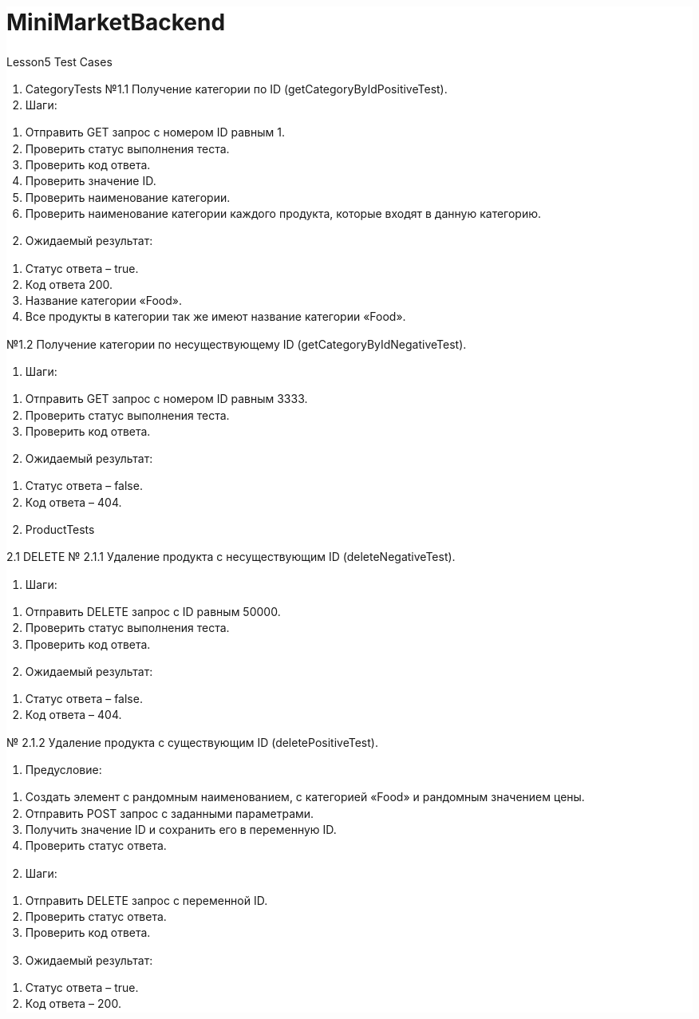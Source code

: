 # MiniMarketBackend
Lesson5
Test Cases
1.	CategoryTests
№1.1 Получение категории по ID (getCategoryByIdPositiveTest).
1.	Шаги: 
  1)	Отправить GET запрос с номером ID равным 1.
  2)	Проверить статус выполнения теста.
  3)	Проверить код ответа.
  4)	Проверить значение ID.
  5)	Проверить наименование категории.
  6)	Проверить наименование категории каждого продукта, которые входят в данную категорию.
2.	Ожидаемый результат: 
  1)	Статус ответа – true.
  2)	Код ответа 200.
  3)	Название категории «Food». 
  4)	Все продукты в категории так же имеют название категории «Food».

№1.2 Получение категории по несуществующему ID (getCategoryByIdNegativeTest).
1.	Шаги:
  1)	Отправить GET запрос с номером ID равным 3333.
  2)	Проверить статус выполнения теста.
  3)	Проверить код ответа.
2.	Ожидаемый результат:
  1)	Статус ответа – false.
  2)	Код ответа – 404.

2.	ProductTests

2.1	 DELETE
№ 2.1.1 Удаление продукта с несуществующим ID (deleteNegativeTest).
1.	Шаги:
  1)	Отправить DELETE запрос с ID равным 50000.
  2)	Проверить статус выполнения теста.
  3)	Проверить код ответа.
2.	Ожидаемый результат:
  1)	Статус ответа – false.
  2)	Код ответа – 404.

№ 2.1.2 Удаление продукта с существующим ID (deletePositiveTest).
1.	Предусловие:
  1)	Создать элемент с рандомным наименованием, с категорией «Food» и рандомным значением цены.
  2)	Отправить POST запрос с заданными параметрами.
  3)	Получить значение ID и сохранить его в переменную ID.
  4)	Проверить статус ответа.
2.	Шаги:
  1)	Отправить DELETE запрос с переменной ID.
  2)	Проверить статус ответа.
  3)	Проверить код ответа.
3.	Ожидаемый результат:
  1)	Статус ответа – true.
  2)	Код ответа – 200.
